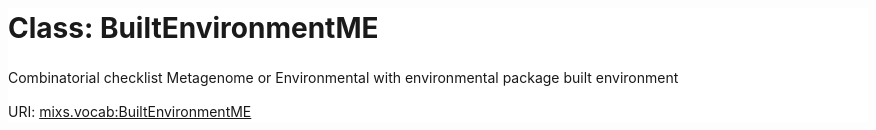 
# Class: BuiltEnvironmentME


Combinatorial checklist Metagenome or Environmental with environmental package built environment

URI: [mixs.vocab:BuiltEnvironmentME](https://w3id.org/mixs/vocab/BuiltEnvironmentME)

